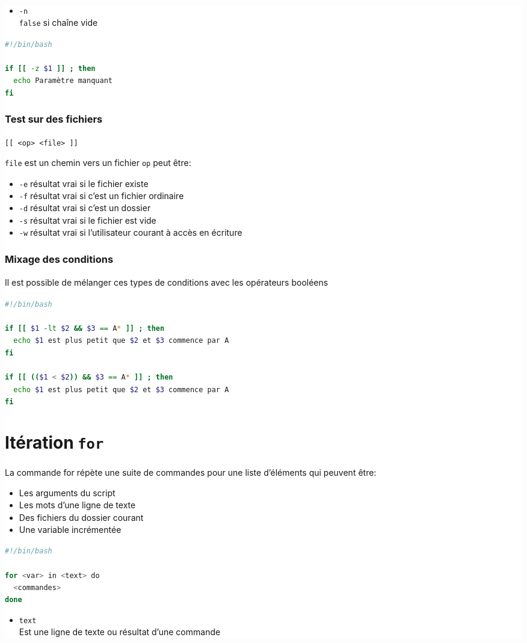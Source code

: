 - `-n`  
`false` si chaîne vide

```bash
#!/bin/bash

if [[ -z $1 ]] ; then
  echo Paramètre manquant
fi
```

### Test sur des fichiers
`[[ <op> <file> ]]`

`file` est un chemin vers un fichier
`op` peut être:
- `-e` résultat vrai si le fichier existe
- `-f` résultat vrai si c’est un fichier ordinaire
- `-d` résultat vrai si c’est un dossier
- `-s` résultat vrai si le fichier est vide
- `-w` résultat vrai si l’utilisateur courant à accès en écriture

### Mixage des conditions
Il est possible de mélanger ces types de conditions avec les opérateurs booléens

```bash
#!/bin/bash

if [[ $1 -lt $2 && $3 == A* ]] ; then
  echo $1 est plus petit que $2 et $3 commence par A
fi

if [[ (($1 < $2)) && $3 == A* ]] ; then
  echo $1 est plus petit que $2 et $3 commence par A
fi
```

# Itération `for`
La commande for répète une suite de commandes pour une liste d’éléments qui peuvent être:
- Les arguments du script
- Les mots d’une ligne de texte
- Des fichiers du dossier courant
- Une variable incrémentée

```bash
#!/bin/bash

for <var> in <text> do
  <commandes>
done
```
- `text`  
Est une ligne de texte ou résultat d’une commande
